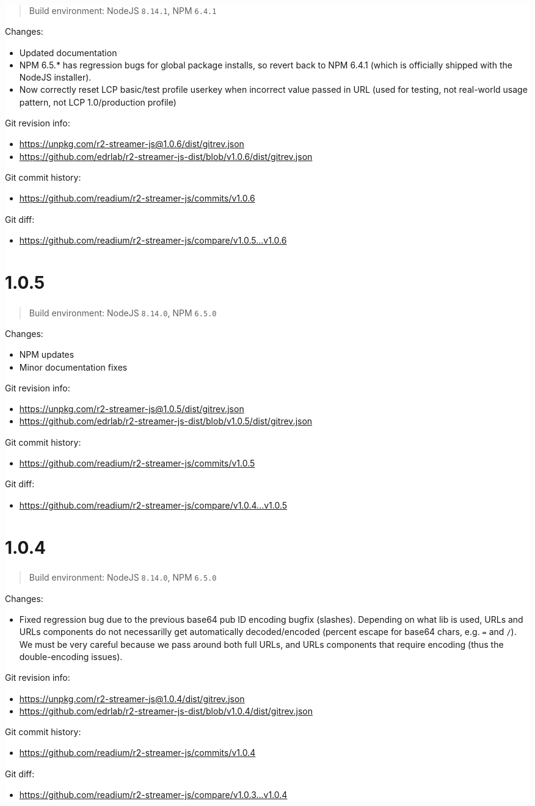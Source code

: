 > Build environment: NodeJS `8.14.1`, NPM `6.4.1`

Changes:
* Updated documentation
* NPM 6.5.* has regression bugs for global package installs, so revert back to NPM 6.4.1 (which is officially shipped with the NodeJS installer).
* Now correctly reset LCP basic/test profile userkey when incorrect value passed in URL (used for testing, not real-world usage pattern, not LCP 1.0/production profile)

Git revision info:
* https://unpkg.com/r2-streamer-js@1.0.6/dist/gitrev.json
* https://github.com/edrlab/r2-streamer-js-dist/blob/v1.0.6/dist/gitrev.json

Git commit history:
* https://github.com/readium/r2-streamer-js/commits/v1.0.6

Git diff:
* https://github.com/readium/r2-streamer-js/compare/v1.0.5...v1.0.6

# 1.0.5

> Build environment: NodeJS `8.14.0`, NPM `6.5.0`

Changes:
* NPM updates
* Minor documentation fixes

Git revision info:
* https://unpkg.com/r2-streamer-js@1.0.5/dist/gitrev.json
* https://github.com/edrlab/r2-streamer-js-dist/blob/v1.0.5/dist/gitrev.json

Git commit history:
* https://github.com/readium/r2-streamer-js/commits/v1.0.5

Git diff:
* https://github.com/readium/r2-streamer-js/compare/v1.0.4...v1.0.5

# 1.0.4

> Build environment: NodeJS `8.14.0`, NPM `6.5.0`

Changes:
* Fixed regression bug due to the previous base64 pub ID encoding bugfix (slashes). Depending on what lib is used, URLs and URLs components do not necessarilly get automatically decoded/encoded (percent escape for base64 chars, e.g. `=` and `/`). We must be very careful because we pass around both full URLs, and URLs components that require encoding (thus the double-encoding issues).

Git revision info:
* https://unpkg.com/r2-streamer-js@1.0.4/dist/gitrev.json
* https://github.com/edrlab/r2-streamer-js-dist/blob/v1.0.4/dist/gitrev.json

Git commit history:
* https://github.com/readium/r2-streamer-js/commits/v1.0.4

Git diff:
* https://github.com/readium/r2-streamer-js/compare/v1.0.3...v1.0.4
